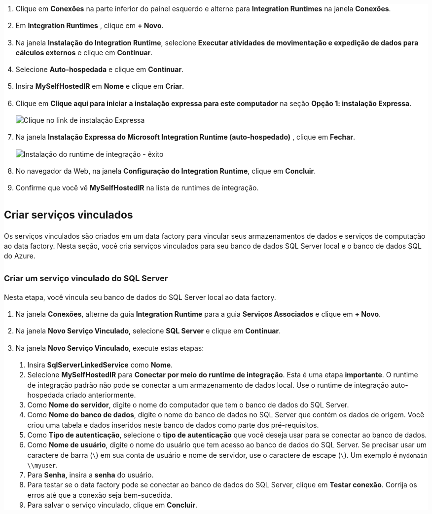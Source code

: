1. Clique em **Conexões** na parte inferior do painel esquerdo e alterne para **Integration Runtimes** na janela **Conexões**. 

1. Em **Integration Runtimes** , clique em **+ Novo**. 

1. Na janela **Instalação do Integration Runtime**, selecione **Executar atividades de movimentação e expedição de dados para cálculos externos** e clique em **Continuar**. 

1. Selecione **Auto-hospedada** e clique em **Continuar**. 
1. Insira **MySelfHostedIR** em **Nome** e clique em **Criar**. 

1. Clique em **Clique aqui para iniciar a instalação expressa para este computador** na seção **Opção 1: instalação Expressa**. 

   ![Clique no link de instalação Expressa](./media/tutorial-incremental-copy-multiple-tables-portal/click-express-setup.png)
1. Na janela **Instalação Expressa do Microsoft Integration Runtime (auto-hospedado)** , clique em **Fechar**. 

   ![Instalação do runtime de integração - êxito](./media/tutorial-incremental-copy-multiple-tables-portal/integration-runtime-setup-successful.png)
1. No navegador da Web, na janela **Configuração do Integration Runtime**, clique em **Concluir**. 

 
1. Confirme que você vê **MySelfHostedIR** na lista de runtimes de integração.

## <a name="create-linked-services"></a>Criar serviços vinculados
Os serviços vinculados são criados em um data factory para vincular seus armazenamentos de dados e serviços de computação ao data factory. Nesta seção, você cria serviços vinculados para seu banco de dados SQL Server local e o banco de dados SQL do Azure. 

### <a name="create-the-sql-server-linked-service"></a>Criar um serviço vinculado do SQL Server
Nesta etapa, você vincula seu banco de dados do SQL Server local ao data factory.

1. Na janela **Conexões**, alterne da guia **Integration Runtime** para a guia **Serviços Associados** e clique em **+ Novo**.

1. Na janela **Novo Serviço Vinculado**, selecione **SQL Server** e clique em **Continuar**. 

1. Na janela **Novo Serviço Vinculado**, execute estas etapas:

    1. Insira **SqlServerLinkedService** como **Nome**. 
    1. Selecione **MySelfHostedIR** para **Conectar por meio do runtime de integração**. Esta é uma etapa **importante**. O runtime de integração padrão não pode se conectar a um armazenamento de dados local. Use o runtime de integração auto-hospedada criado anteriormente. 
    1. Como **Nome do servidor**, digite o nome do computador que tem o banco de dados do SQL Server.
    1. Como **Nome do banco de dados**, digite o nome do banco de dados no SQL Server que contém os dados de origem. Você criou uma tabela e dados inseridos neste banco de dados como parte dos pré-requisitos. 
    1. Como **Tipo de autenticação**, selecione o **tipo de autenticação** que você deseja usar para se conectar ao banco de dados. 
    1. Como **Nome de usuário**, digite o nome do usuário que tem acesso ao banco de dados do SQL Server. Se precisar usar um caractere de barra (`\`) em sua conta de usuário e nome de servidor, use o caractere de escape (`\`). Um exemplo é `mydomain\\myuser`.
    1. Para **Senha**, insira a **senha** do usuário. 
    1. Para testar se o data factory pode se conectar ao banco de dados do SQL Server, clique em **Testar conexão**. Corrija os erros até que a conexão seja bem-sucedida. 
    1. Para salvar o serviço vinculado, clique em **Concluir**.
